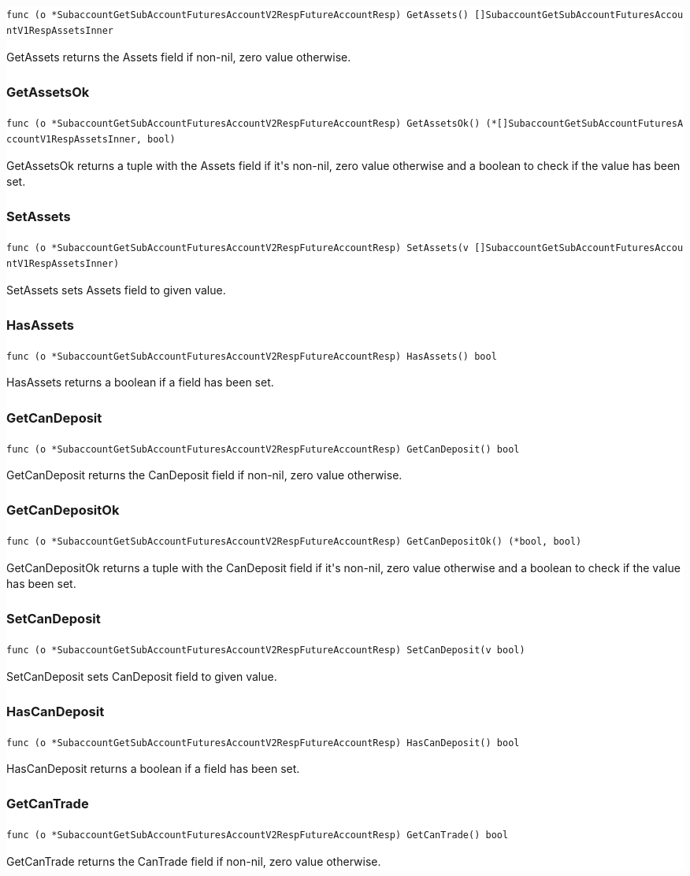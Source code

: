 `func (o *SubaccountGetSubAccountFuturesAccountV2RespFutureAccountResp) GetAssets() []SubaccountGetSubAccountFuturesAccountV1RespAssetsInner`

GetAssets returns the Assets field if non-nil, zero value otherwise.

### GetAssetsOk

`func (o *SubaccountGetSubAccountFuturesAccountV2RespFutureAccountResp) GetAssetsOk() (*[]SubaccountGetSubAccountFuturesAccountV1RespAssetsInner, bool)`

GetAssetsOk returns a tuple with the Assets field if it's non-nil, zero value otherwise
and a boolean to check if the value has been set.

### SetAssets

`func (o *SubaccountGetSubAccountFuturesAccountV2RespFutureAccountResp) SetAssets(v []SubaccountGetSubAccountFuturesAccountV1RespAssetsInner)`

SetAssets sets Assets field to given value.

### HasAssets

`func (o *SubaccountGetSubAccountFuturesAccountV2RespFutureAccountResp) HasAssets() bool`

HasAssets returns a boolean if a field has been set.

### GetCanDeposit

`func (o *SubaccountGetSubAccountFuturesAccountV2RespFutureAccountResp) GetCanDeposit() bool`

GetCanDeposit returns the CanDeposit field if non-nil, zero value otherwise.

### GetCanDepositOk

`func (o *SubaccountGetSubAccountFuturesAccountV2RespFutureAccountResp) GetCanDepositOk() (*bool, bool)`

GetCanDepositOk returns a tuple with the CanDeposit field if it's non-nil, zero value otherwise
and a boolean to check if the value has been set.

### SetCanDeposit

`func (o *SubaccountGetSubAccountFuturesAccountV2RespFutureAccountResp) SetCanDeposit(v bool)`

SetCanDeposit sets CanDeposit field to given value.

### HasCanDeposit

`func (o *SubaccountGetSubAccountFuturesAccountV2RespFutureAccountResp) HasCanDeposit() bool`

HasCanDeposit returns a boolean if a field has been set.

### GetCanTrade

`func (o *SubaccountGetSubAccountFuturesAccountV2RespFutureAccountResp) GetCanTrade() bool`

GetCanTrade returns the CanTrade field if non-nil, zero value otherwise.
